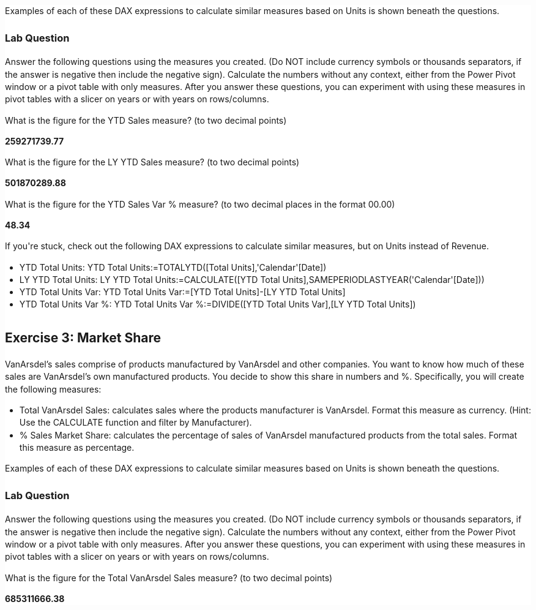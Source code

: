 Examples of each of these DAX expressions to calculate similar measures based on Units is shown beneath the questions. 

### Lab Question

Answer the following questions using the measures you created. (Do NOT include currency symbols or thousands separators, if the answer is negative then include the negative sign). Calculate the numbers without any context, either from the Power Pivot window or a pivot table with only measures. After you answer these questions, you can experiment with using these measures in pivot tables with a slicer on years or with years on rows/columns.

What is the figure for the YTD Sales measure? (to two decimal points)

**259271739.77**

What is the figure for the LY YTD Sales measure? (to two decimal points)

**501870289.88**

What is the figure for the YTD Sales Var % measure? (to two decimal places in the format 00.00)

**48.34**

If you're stuck, check out the following DAX expressions to calculate similar measures, but on Units instead of Revenue.

- YTD Total Units: YTD Total Units:=TOTALYTD([Total Units],'Calendar'[Date])
- LY YTD Total Units: LY YTD Total Units:=CALCULATE([YTD Total Units],SAMEPERIODLASTYEAR('Calendar'[Date]))
- YTD Total Units Var: YTD Total Units Var:=[YTD Total Units]-[LY YTD Total Units]
- YTD Total Units Var %: YTD Total Units Var %:=DIVIDE([YTD Total Units Var],[LY YTD Total Units])

## Exercise 3: Market Share

VanArsdel’s sales comprise of products manufactured by VanArsdel and other companies. You want to know how much of these sales are VanArsdel’s own manufactured products. You decide to show this share in numbers and %. Specifically, you will create the following measures:

- Total VanArsdel Sales: calculates sales where the products manufacturer is VanArsdel. Format this measure as currency. (Hint: Use the CALCULATE function and filter by Manufacturer).
- % Sales Market Share: calculates the percentage of sales of VanArsdel manufactured products from the total sales. Format this measure as percentage. 

Examples of each of these DAX expressions to calculate similar measures based on Units is shown beneath the questions. 

### Lab Question

Answer the following questions using the measures you created. (Do NOT include currency symbols or thousands separators, if the answer is negative then include the negative sign). Calculate the numbers without any context, either from the Power Pivot window or a pivot table with only measures. After you answer these questions, you can experiment with using these measures in pivot tables with a slicer on years or with years on rows/columns.

What is the figure for the Total VanArsdel Sales measure? (to two decimal points)

**685311666.38**
